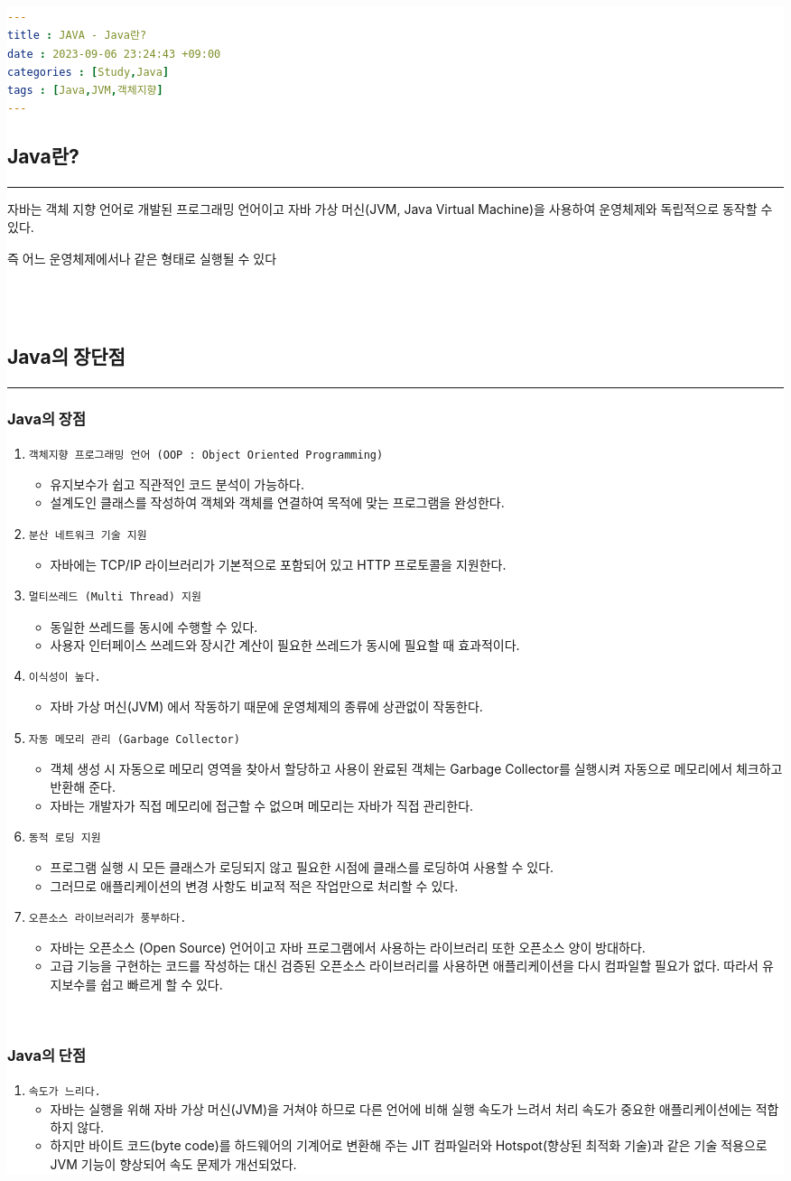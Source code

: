 ```yaml
---
title : JAVA - Java란?
date : 2023-09-06 23:24:43 +09:00
categories : [Study,Java]
tags : [Java,JVM,객체지향]
---
```


## Java란?
<hr>

자바는 객체 지향 언어로 개발된 프로그래밍 언어이고 자바 가상 머신(JVM, Java Virtual Machine)을 사용하여 운영체제와 독립적으로 동작할 수 있다.

즉 어느 운영체제에서나 같은 형태로 실행될 수 있다

<br><br>

## Java의 장단점
<hr>

### Java의 장점

1. `객체지향 프로그래밍 언어 (OOP : Object Oriented Programming)`
   - 유지보수가 쉽고 직관적인 코드 분석이 가능하다.
   - 설계도인 클래스를 작성하여 객체와 객체를 연결하여 목적에 맞는 프로그램을 완성한다.
  
2. `분산 네트워크 기술 지원`
   - 자바에는 TCP/IP 라이브러리가 기본적으로 포함되어 있고 HTTP 프로토콜을 지원한다.

3. `멀티쓰레드 (Multi Thread) 지원`
   - 동일한 쓰레드를 동시에 수행할 수 있다.
   - 사용자 인터페이스 쓰레드와 장시간 계산이 필요한 쓰레드가 동시에 필요할 때 효과적이다.

4. `이식성이 높다.`
   - 자바 가상 머신(JVM) 에서 작동하기 때문에 운영체제의 종류에 상관없이 작동한다.

5. `자동 메모리 관리 (Garbage Collector)`
   - 객체 생성 시 자동으로 메모리 영역을 찾아서 할당하고 사용이 완료된 객체는 Garbage Collector를 실행시켜 자동으로 메모리에서 체크하고 반환해 준다.
   - 자바는 개발자가 직접 메모리에 접근할 수 없으며 메모리는 자바가 직접 관리한다.

6. `동적 로딩 지원`
   - 프로그램 실행 시 모든 클래스가 로딩되지 않고 필요한 시점에 클래스를 로딩하여 사용할 수 있다.
   - 그러므로 애플리케이션의 변경 사항도 비교적 적은 작업만으로 처리할 수 있다.

7. `오픈소스 라이브러리가 풍부하다.`
   - 자바는 오픈소스 (Open Source) 언어이고 자바 프로그램에서 사용하는 라이브러리 또한 오픈소스 양이 방대하다.
   - 고급 기능을 구현하는 코드를 작성하는 대신 검증된 오픈소스 라이브러리를 사용하면 애플리케이션을 다시 컴파일할 필요가 없다. 따라서 유지보수를 쉽고 빠르게 할 수 있다.

<br>

### Java의 단점

1. `속도가 느리다.`
   - 자바는 실행을 위해 자바 가상 머신(JVM)을 거쳐야 하므로 다른 언어에 비해 실행 속도가 느려서 처리 속도가 중요한 애플리케이션에는 적합하지 않다.
   - 하지만 바이트 코드(byte code)를 하드웨어의 기계어로 변환해 주는 JIT 컴파일러와 Hotspot(향상된 최적화 기술)과 같은 기술 적용으로 JVM 기능이 향상되어 속도 문제가 개선되었다.
